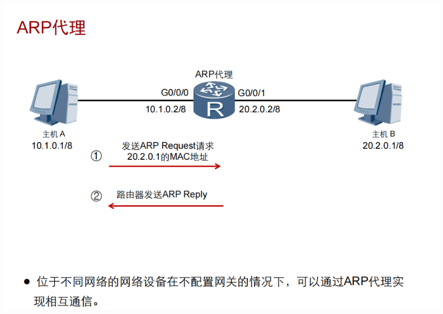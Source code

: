![image-20221012152520906](HCIA%20%E7%BD%91%E7%BB%9C%E5%B7%A5%E7%A8%8B%E6%8A%80%E6%9C%AF.assets/image-20221012152520906.png)
